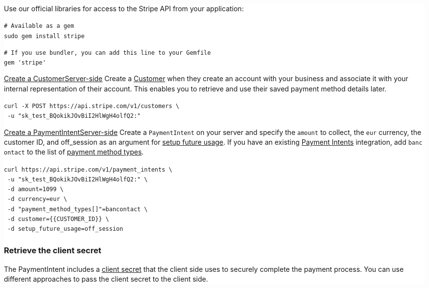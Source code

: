 Use our official libraries for access to the Stripe API from your application:

```
# Available as a gem
sudo gem install stripe
```

```
# If you use bundler, you can add this line to your Gemfile
gem 'stripe'
```

[Create a
CustomerServer-side](https://docs.stripe.com/payments/bancontact/save-during-payment#web-create-customer)
Create a [Customer](https://docs.stripe.com/api/customers) when they create an
account with your business and associate it with your internal representation of
their account. This enables you to retrieve and use their saved payment method
details later.

```
curl -X POST https://api.stripe.com/v1/customers \
 -u "sk_test_BQokikJOvBiI2HlWgH4olfQ2:"
```

[Create a
PaymentIntentServer-side](https://docs.stripe.com/payments/bancontact/save-during-payment#web-create-payment-intent)
Create a `PaymentIntent` on your server and specify the `amount` to collect, the
`eur` currency, the customer ID, and off_session as an argument for [setup
future
usage](https://docs.stripe.com/api/payment_intents/create#create_payment_intent-setup_future_usage).
If you have an existing [Payment
Intents](https://docs.stripe.com/payments/payment-intents) integration, add
`bancontact` to the list of [payment method
types](https://docs.stripe.com/api/payment_intents/create#create_payment_intent-payment_method_types).

```
curl https://api.stripe.com/v1/payment_intents \
 -u "sk_test_BQokikJOvBiI2HlWgH4olfQ2:" \
 -d amount=1099 \
 -d currency=eur \
 -d "payment_method_types[]"=bancontact \
 -d customer={{CUSTOMER_ID}} \
 -d setup_future_usage=off_session
```

### Retrieve the client secret

The PaymentIntent includes a [client
secret](https://docs.stripe.com/api/payment_intents/object#payment_intent_object-client_secret)
that the client side uses to securely complete the payment process. You can use
different approaches to pass the client secret to the client side.
